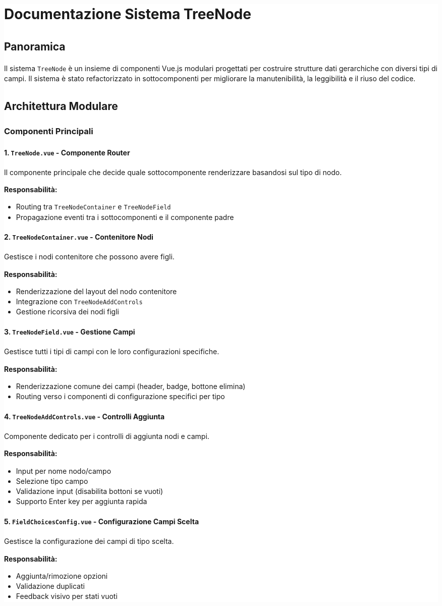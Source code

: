 # Documentazione Sistema TreeNode

## Panoramica

Il sistema `TreeNode` è un insieme di componenti Vue.js modulari progettati per costruire strutture dati gerarchiche con diversi tipi di campi. Il sistema è stato refactorizzato in sottocomponenti per migliorare la manutenibilità, la leggibilità e il riuso del codice.

## Architettura Modulare

### Componenti Principali

#### 1. `TreeNode.vue` - Componente Router
Il componente principale che decide quale sottocomponente renderizzare basandosi sul tipo di nodo.

**Responsabilità:**
- Routing tra `TreeNodeContainer` e `TreeNodeField`
- Propagazione eventi tra i sottocomponenti e il componente padre

#### 2. `TreeNodeContainer.vue` - Contenitore Nodi
Gestisce i nodi contenitore che possono avere figli.

**Responsabilità:**
- Renderizzazione del layout del nodo contenitore
- Integrazione con `TreeNodeAddControls`
- Gestione ricorsiva dei nodi figli

#### 3. `TreeNodeField.vue` - Gestione Campi
Gestisce tutti i tipi di campi con le loro configurazioni specifiche.

**Responsabilità:**
- Renderizzazione comune dei campi (header, badge, bottone elimina)
- Routing verso i componenti di configurazione specifici per tipo

#### 4. `TreeNodeAddControls.vue` - Controlli Aggiunta
Componente dedicato per i controlli di aggiunta nodi e campi.

**Responsabilità:**
- Input per nome nodo/campo
- Selezione tipo campo
- Validazione input (disabilita bottoni se vuoti)
- Supporto Enter key per aggiunta rapida

#### 5. `FieldChoicesConfig.vue` - Configurazione Campi Scelta
Gestisce la configurazione dei campi di tipo scelta.

**Responsabilità:**
- Aggiunta/rimozione opzioni
- Validazione duplicati
- Feedback visivo per stati vuoti
